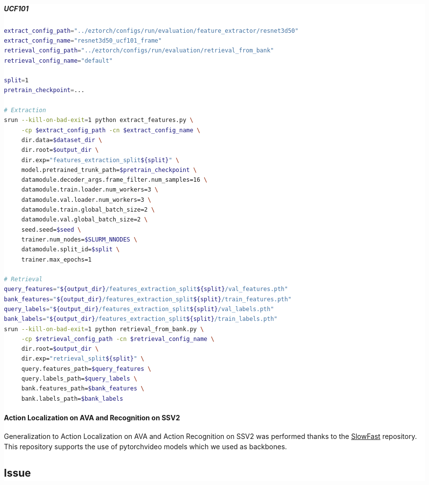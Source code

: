 ##### UCF101

```bash
extract_config_path="../eztorch/configs/run/evaluation/feature_extractor/resnet3d50"
extract_config_name="resnet3d50_ucf101_frame"
retrieval_config_path="../eztorch/configs/run/evaluation/retrieval_from_bank"
retrieval_config_name="default"

split=1
pretrain_checkpoint=...

# Extraction
srun --kill-on-bad-exit=1 python extract_features.py \
     -cp $extract_config_path -cn $extract_config_name \
     dir.data=$dataset_dir \
     dir.root=$output_dir \
     dir.exp="features_extraction_split${split}" \
     model.pretrained_trunk_path=$pretrain_checkpoint \
     datamodule.decoder_args.frame_filter.num_samples=16 \
     datamodule.train.loader.num_workers=3 \
     datamodule.val.loader.num_workers=3 \
     datamodule.train.global_batch_size=2 \
     datamodule.val.global_batch_size=2 \
     seed.seed=$seed \
     trainer.num_nodes=$SLURM_NNODES \
     datamodule.split_id=$split \
     trainer.max_epochs=1

# Retrieval
query_features="${output_dir}/features_extraction_split${split}/val_features.pth"
bank_features="${output_dir}/features_extraction_split${split}/train_features.pth"
query_labels="${output_dir}/features_extraction_split${split}/val_labels.pth"
bank_labels="${output_dir}/features_extraction_split${split}/train_labels.pth"
srun --kill-on-bad-exit=1 python retrieval_from_bank.py \
     -cp $retrieval_config_path -cn $retrieval_config_name \
     dir.root=$output_dir \
     dir.exp="retrieval_split${split}" \
     query.features_path=$query_features \
     query.labels_path=$query_labels \
     bank.features_path=$bank_features \
     bank.labels_path=$bank_labels
```

#### Action Localization on AVA and Recognition on SSV2

Generalization to Action Localization on AVA and Action Recognition on SSV2 was performed thanks to the [SlowFast](https://github.com/facebookresearch/SlowFast) repository. This repository supports the use of pytorchvideo models which we used as backbones.


## Issue
